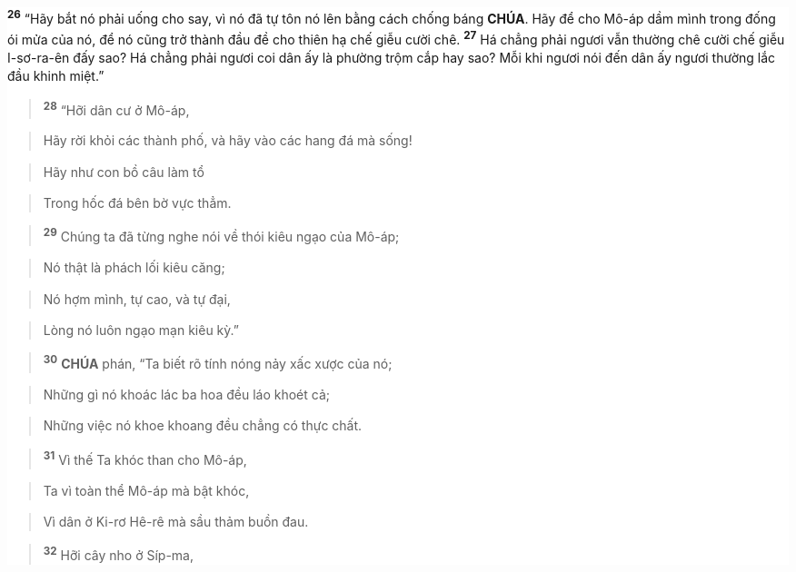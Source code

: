 <sup><b>26</b></sup> “Hãy bắt nó phải uống cho say, vì nó đã tự tôn nó lên bằng cách chống báng **CHÚA**. Hãy để cho Mô-áp dầm mình trong đống ói mửa của nó, để nó cũng trở thành đầu đề cho thiên hạ chế giễu cười chê. <sup><b>27</b></sup> Há chẳng phải ngươi vẫn thường chê cười chế giễu I-sơ-ra-ên đấy sao? Há chẳng phải ngươi coi dân ấy là phường trộm cắp hay sao? Mỗi khi ngươi nói đến dân ấy ngươi thường lắc đầu khinh miệt.”


> <sup><b>28</b></sup> “Hỡi dân cư ở Mô-áp,
>


> Hãy rời khỏi các thành phố, và hãy vào các hang đá mà sống!
>


> Hãy như con bồ câu làm tổ
>


> Trong hốc đá bên bờ vực thẳm.
>


> <sup><b>29</b></sup> Chúng ta đã từng nghe nói về thói kiêu ngạo của Mô-áp;
>


> Nó thật là phách lối kiêu căng;
>


> Nó hợm mình, tự cao, và tự đại,
>


> Lòng nó luôn ngạo mạn kiêu kỳ.”
>


> <sup><b>30</b></sup> **CHÚA** phán, “Ta biết rõ tính nóng nảy xấc xược của nó;
>


> Những gì nó khoác lác ba hoa đều láo khoét cả;
>


> Những việc nó khoe khoang đều chẳng có thực chất.
>


> <sup><b>31</b></sup> Vì thế Ta khóc than cho Mô-áp,
>


> Ta vì toàn thể Mô-áp mà bật khóc,
>


> Vì dân ở Ki-rơ Hê-rê mà sầu thảm buồn đau.
>


> <sup><b>32</b></sup> Hỡi cây nho ở Síp-ma,
>
